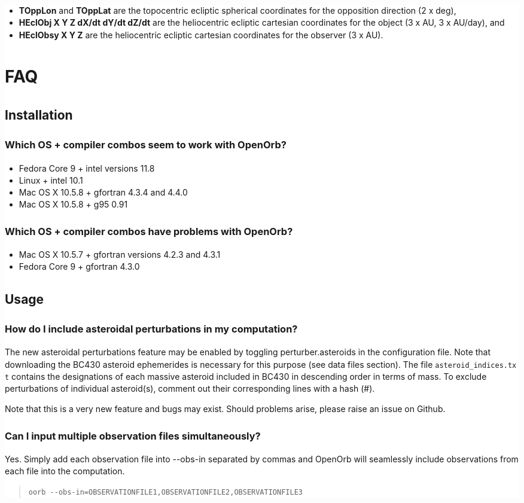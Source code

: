   * **TOppLon** and **TOppLat** are the topocentric ecliptic spherical coordinates for the opposition direction (2 x deg),
  * **HEclObj X Y Z dX/dt dY/dt dZ/dt** are the heliocentric ecliptic cartesian coordinates for the object (3 x AU, 3 x AU/day), and
  * **HEclObsy X Y Z** are the heliocentric ecliptic cartesian coordinates for the observer (3 x AU).


# FAQ #

## Installation ##

### Which OS + compiler combos seem to work with OpenOrb? ###

  * Fedora Core 9 + intel versions 11.8
  * Linux + intel 10.1
  * Mac OS X 10.5.8 + gfortran 4.3.4 and 4.4.0
  * Mac OS X 10.5.8 + g95 0.91

### Which OS + compiler combos have problems with OpenOrb? ###

  * Mac OS X 10.5.7 + gfortran versions 4.2.3 and 4.3.1
  * Fedora Core 9 + gfortran 4.3.0

## Usage ##


### How do I include asteroidal perturbations in my computation? ###

The new asteroidal perturbations feature may be enabled by toggling
perturber.asteroids in the configuration file. Note that downloading
the BC430 asteroid ephemerides is necessary for this purpose (see data
files section). The file `asteroid_indices.txt` contains the
designations of each massive asteroid included in BC430 in descending
order in terms of mass. To exclude perturbations of individual
asteroid(s), comment out their corresponding lines with a hash (\#).

Note that this is a very new feature and bugs may exist. Should
problems arise, please raise an issue on Github.


### Can I input multiple observation files simultaneously? ###

Yes. Simply add each observation file into --obs-in separated by
commas and OpenOrb will seamlessly include observations from each file
into the computation.

> `oorb --obs-in=OBSERVATIONFILE1,OBSERVATIONFILE2,OBSERVATIONFILE3`
